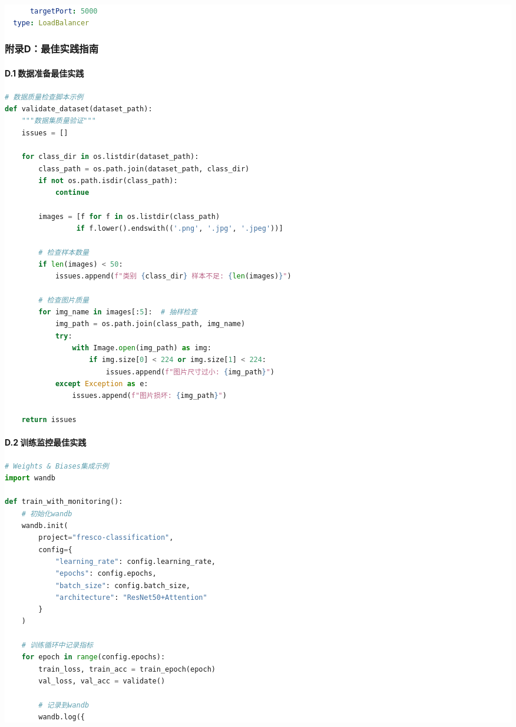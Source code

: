 ```yaml
      targetPort: 5000
  type: LoadBalancer
```

### 附录D：最佳实践指南

#### D.1 数据准备最佳实践

```python
# 数据质量检查脚本示例
def validate_dataset(dataset_path):
    """数据集质量验证"""
    issues = []
    
    for class_dir in os.listdir(dataset_path):
        class_path = os.path.join(dataset_path, class_dir)
        if not os.path.isdir(class_path):
            continue
            
        images = [f for f in os.listdir(class_path) 
                 if f.lower().endswith(('.png', '.jpg', '.jpeg'))]
        
        # 检查样本数量
        if len(images) < 50:
            issues.append(f"类别 {class_dir} 样本不足: {len(images)}")
        
        # 检查图片质量
        for img_name in images[:5]:  # 抽样检查
            img_path = os.path.join(class_path, img_name)
            try:
                with Image.open(img_path) as img:
                    if img.size[0] < 224 or img.size[1] < 224:
                        issues.append(f"图片尺寸过小: {img_path}")
            except Exception as e:
                issues.append(f"图片损坏: {img_path}")
    
    return issues
```

#### D.2 训练监控最佳实践

```python
# Weights & Biases集成示例
import wandb

def train_with_monitoring():
    # 初始化wandb
    wandb.init(
        project="fresco-classification",
        config={
            "learning_rate": config.learning_rate,
            "epochs": config.epochs,
            "batch_size": config.batch_size,
            "architecture": "ResNet50+Attention"
        }
    )
    
    # 训练循环中记录指标
    for epoch in range(config.epochs):
        train_loss, train_acc = train_epoch(epoch)
        val_loss, val_acc = validate()
        
        # 记录到wandb
        wandb.log({
```